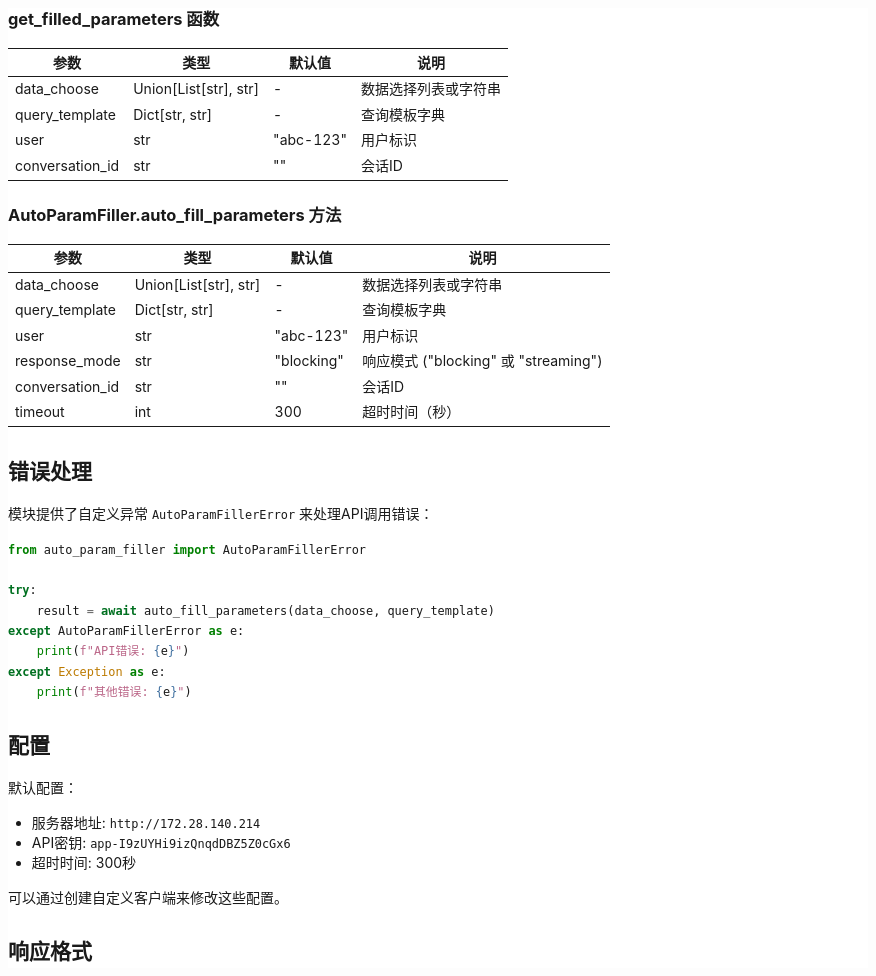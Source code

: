 ### get_filled_parameters 函数

| 参数 | 类型 | 默认值 | 说明 |
|------|------|--------|------|
| data_choose | Union[List[str], str] | - | 数据选择列表或字符串 |
| query_template | Dict[str, str] | - | 查询模板字典 |
| user | str | "abc-123" | 用户标识 |
| conversation_id | str | "" | 会话ID |

### AutoParamFiller.auto_fill_parameters 方法

| 参数 | 类型 | 默认值 | 说明 |
|------|------|--------|------|
| data_choose | Union[List[str], str] | - | 数据选择列表或字符串 |
| query_template | Dict[str, str] | - | 查询模板字典 |
| user | str | "abc-123" | 用户标识 |
| response_mode | str | "blocking" | 响应模式 ("blocking" 或 "streaming") |
| conversation_id | str | "" | 会话ID |
| timeout | int | 300 | 超时时间（秒） |

## 错误处理

模块提供了自定义异常 `AutoParamFillerError` 来处理API调用错误：

```python
from auto_param_filler import AutoParamFillerError

try:
    result = await auto_fill_parameters(data_choose, query_template)
except AutoParamFillerError as e:
    print(f"API错误: {e}")
except Exception as e:
    print(f"其他错误: {e}")
```

## 配置

默认配置：
- 服务器地址: `http://172.28.140.214`
- API密钥: `app-I9zUYHi9izQnqdDBZ5Z0cGx6`
- 超时时间: 300秒

可以通过创建自定义客户端来修改这些配置。

## 响应格式
